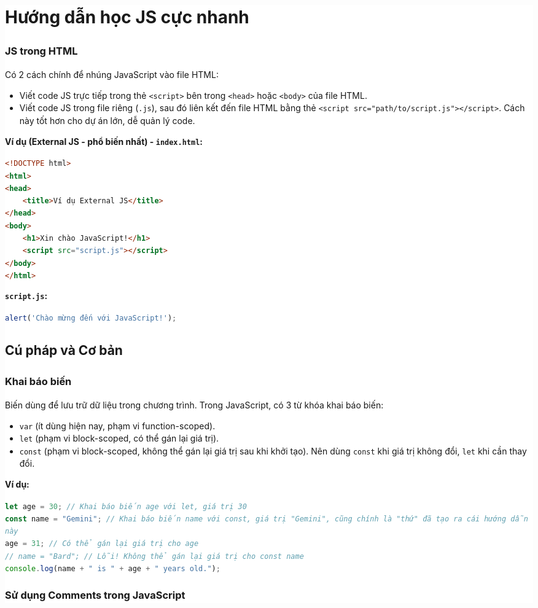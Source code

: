 # Hướng dẫn học JS cực nhanh

### JS trong HTML

Có 2 cách chính để nhúng JavaScript vào file HTML:

* Viết code JS trực tiếp trong thẻ `<script>` bên trong `<head>` hoặc `<body>` của file HTML.
* Viết code JS trong file riêng (`.js`), sau đó liên kết đến file HTML bằng thẻ `<script src="path/to/script.js"></script>`. Cách này tốt hơn cho dự án lớn, dễ quản lý code.

**Ví dụ (External JS - phổ biến nhất) - `index.html`:**

```html
<!DOCTYPE html>
<html>
<head>
    <title>Ví dụ External JS</title>
</head>
<body>
    <h1>Xin chào JavaScript!</h1>
    <script src="script.js"></script>
</body>
</html>
```

**`script.js`:**

```javascript
alert('Chào mừng đến với JavaScript!');
```

## Cú pháp và Cơ bản

### Khai báo biến

Biến dùng để lưu trữ dữ liệu trong chương trình. Trong JavaScript, có 3 từ khóa khai báo biến:

* `var` (ít dùng hiện nay, phạm vi function-scoped).
* `let` (phạm vi block-scoped, có thể gán lại giá trị).
* `const` (phạm vi block-scoped, không thể gán lại giá trị sau khi khởi tạo). Nên dùng `const` khi giá trị không đổi, `let` khi cần thay đổi.

**Ví dụ:**

```javascript
let age = 30; // Khai báo biến age với let, giá trị 30
const name = "Gemini"; // Khai báo biến name với const, giá trị "Gemini", cũng chính là "thứ" đã tạo ra cái hướng dẫn này
age = 31; // Có thể gán lại giá trị cho age
// name = "Bard"; // Lỗi! Không thể gán lại giá trị cho const name
console.log(name + " is " + age + " years old.");
```

### Sử dụng Comments trong JavaScript
